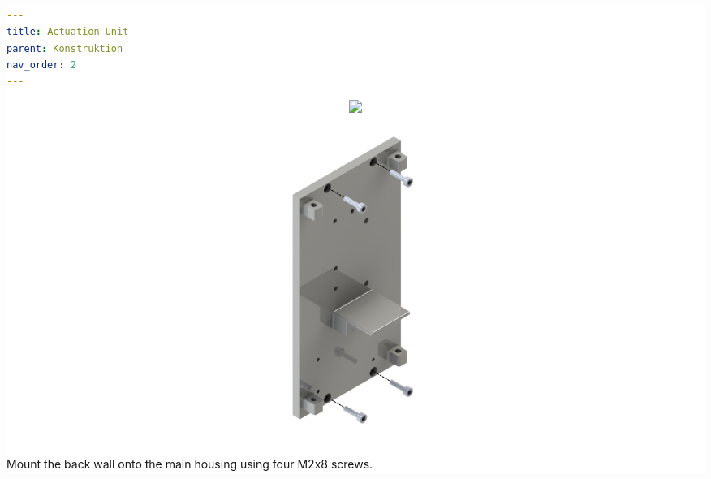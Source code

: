 ```yaml
---
title: Actuation Unit
parent: Konstruktion
nav_order: 2
---
```



<p align="center">
  <img src="../Abbildungen/Control.svg" width=600>
</p>

<p align="center">
  <img src="../Abbildungen/Montage_01.svg" width=200>
</p>

Mount the back wall onto the main housing using four M2x8 screws.

<p align="center">